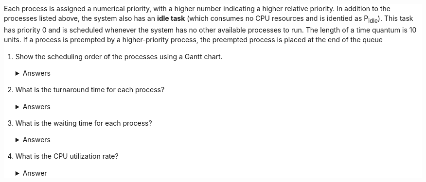 
Each process is assigned a numerical priority, with a higher number indicating a higher relative priority. In addition to the processes listed above, the system also has an **idle task** (which consumes no CPU resources and is identied as P<sub>idle</sub>). This task has priority 0 and is scheduled whenever the system has no other available processes to run. The length of a time quantum is 10 units. If a process is preempted by a higher-priority process, the preempted process is placed at the end of the queue


1. Show the scheduling order of the processes using a Gantt chart.

    <details>
    <summary>Answers</summary>

    ![](./figures/15gantt.png)

    </details>

2. What is the turnaround time for each process?

    <details>
    <summary>Answers</summary>

    - P1: 20 - 0 = 20
    - P2: 80 - 25 = 55
    - P3: 90 - 30 = 60
    - P4: 75 - 60 = 15
    - P5:120 - 100 = 20
    - P6: 115 - 105 = 10

    </details>

3. What is the waiting time for each process?

    <details>
    <summary>Answers</summary>

    - P1: 0
    - P2: 40
    - P3: 35
    - P4: 0
    - P5: 10
    - P6: 0
 
    </details>  

4. What is the CPU utilization rate?

    <details>
    <summary>Answer</summary>

    105/120 = 87.5 percen

    </details>
